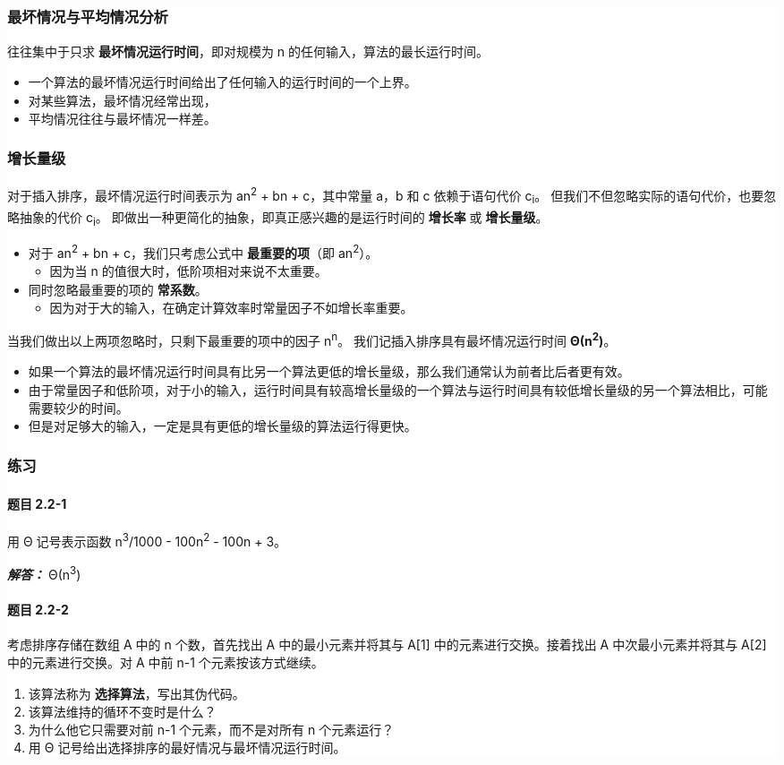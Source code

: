 ### 最坏情况与平均情况分析

往往集中于只求 **最坏情况运行时间**，即对规模为 n 的任何输入，算法的最长运行时间。

- 一个算法的最坏情况运行时间给出了任何输入的运行时间的一个上界。
- 对某些算法，最坏情况经常出现，
- 平均情况往往与最坏情况一样差。

### 增长量级

对于插入排序，最坏情况运行时间表示为 an<sup>2</sup> + bn + c，其中常量 a，b 和 c 依赖于语句代价 c<sub>i</sub>。
但我们不但忽略实际的语句代价，也要忽略抽象的代价 c<sub>i</sub>。
即做出一种更简化的抽象，即真正感兴趣的是运行时间的 **增长率** 或 **增长量级**。

- 对于 an<sup>2</sup> + bn + c，我们只考虑公式中 **最重要的项**（即 an<sup>2</sup>）。
    - 因为当 n 的值很大时，低阶项相对来说不太重要。
- 同时忽略最重要的项的 **常系数**。
    - 因为对于大的输入，在确定计算效率时常量因子不如增长率重要。

当我们做出以上两项忽略时，只剩下最重要的项中的因子 n<sup>n</sup>。
我们记插入排序具有最坏情况运行时间 **&Theta;(n<sup>2</sup>)**。

- 如果一个算法的最坏情况运行时间具有比另一个算法更低的增长量级，那么我们通常认为前者比后者更有效。
- 由于常量因子和低阶项，对于小的输入，运行时间具有较高增长量级的一个算法与运行时间具有较低增长量级的另一个算法相比，可能需要较少的时间。
- 但是对足够大的输入，一定是具有更低的增长量级的算法运行得更快。

### 练习

#### 题目 2.2-1

用 &Theta; 记号表示函数 n<sup>3</sup>/1000 - 100n<sup>2</sup> - 100n + 3。

***解答：***
&Theta;(n<sup>3</sup>)

#### 题目 2.2-2

考虑排序存储在数组 A 中的 n 个数，首先找出 A 中的最小元素并将其与 A[1] 中的元素进行交换。接着找出 A 中次最小元素并将其与 A[2] 中的元素进行交换。对 A 中前 n-1 个元素按该方式继续。

1. 该算法称为 **选择算法**，写出其伪代码。
2. 该算法维持的循环不变时是什么？
3. 为什么他它只需要对前 n-1 个元素，而不是对所有 n 个元素运行？
4. 用 &Theta; 记号给出选择排序的最好情况与最坏情况运行时间。



